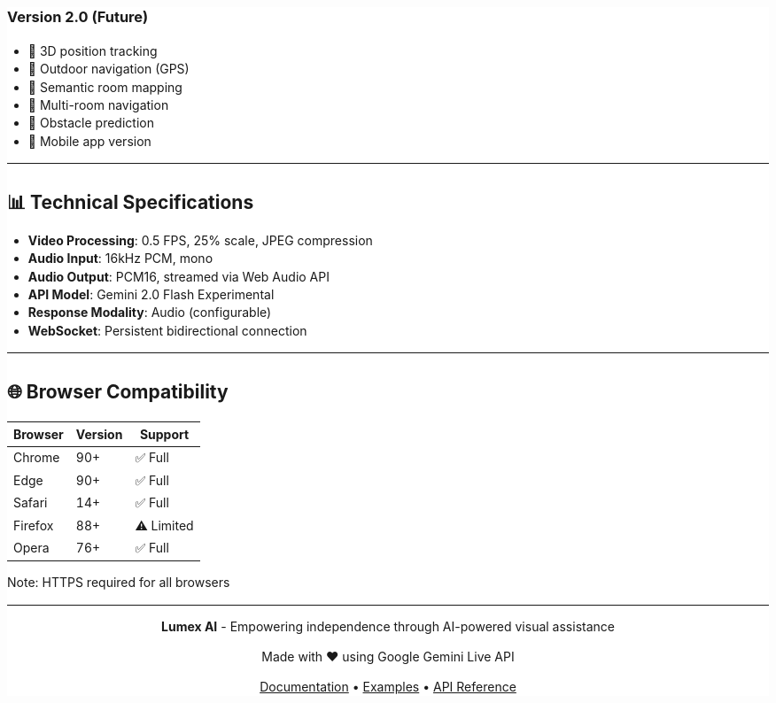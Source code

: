 ### Version 2.0 (Future)
- 🔮 3D position tracking
- 🔮 Outdoor navigation (GPS)
- 🔮 Semantic room mapping
- 🔮 Multi-room navigation
- 🔮 Obstacle prediction
- 🔮 Mobile app version

---

## 📊 Technical Specifications

- **Video Processing**: 0.5 FPS, 25% scale, JPEG compression
- **Audio Input**: 16kHz PCM, mono
- **Audio Output**: PCM16, streamed via Web Audio API
- **API Model**: Gemini 2.0 Flash Experimental
- **Response Modality**: Audio (configurable)
- **WebSocket**: Persistent bidirectional connection

---

## 🌐 Browser Compatibility

| Browser | Version | Support |
|---------|---------|---------|
| Chrome | 90+ | ✅ Full |
| Edge | 90+ | ✅ Full |
| Safari | 14+ | ✅ Full |
| Firefox | 88+ | ⚠️ Limited |
| Opera | 76+ | ✅ Full |

Note: HTTPS required for all browsers

---

<div align="center">

**Lumex AI** - Empowering independence through AI-powered visual assistance

Made with ❤️ using Google Gemini Live API

[Documentation](./NAVIGATION_GUIDE.md) • [Examples](./EXAMPLE_NAVIGATION.md) • [API Reference](./IMPLEMENTATION_SUMMARY.md)

</div>
